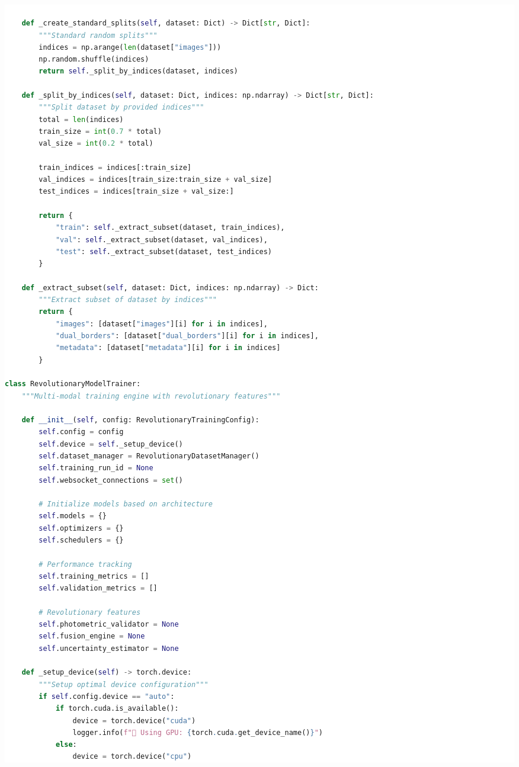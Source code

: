 ```python
    
    def _create_standard_splits(self, dataset: Dict) -> Dict[str, Dict]:
        """Standard random splits"""
        indices = np.arange(len(dataset["images"]))
        np.random.shuffle(indices)
        return self._split_by_indices(dataset, indices)
    
    def _split_by_indices(self, dataset: Dict, indices: np.ndarray) -> Dict[str, Dict]:
        """Split dataset by provided indices"""
        total = len(indices)
        train_size = int(0.7 * total)
        val_size = int(0.2 * total)
        
        train_indices = indices[:train_size]
        val_indices = indices[train_size:train_size + val_size]
        test_indices = indices[train_size + val_size:]
        
        return {
            "train": self._extract_subset(dataset, train_indices),
            "val": self._extract_subset(dataset, val_indices),
            "test": self._extract_subset(dataset, test_indices)
        }
    
    def _extract_subset(self, dataset: Dict, indices: np.ndarray) -> Dict:
        """Extract subset of dataset by indices"""
        return {
            "images": [dataset["images"][i] for i in indices],
            "dual_borders": [dataset["dual_borders"][i] for i in indices],
            "metadata": [dataset["metadata"][i] for i in indices]
        }

class RevolutionaryModelTrainer:
    """Multi-modal training engine with revolutionary features"""
    
    def __init__(self, config: RevolutionaryTrainingConfig):
        self.config = config
        self.device = self._setup_device()
        self.dataset_manager = RevolutionaryDatasetManager()
        self.training_run_id = None
        self.websocket_connections = set()
        
        # Initialize models based on architecture
        self.models = {}
        self.optimizers = {}
        self.schedulers = {}
        
        # Performance tracking
        self.training_metrics = []
        self.validation_metrics = []
        
        # Revolutionary features
        self.photometric_validator = None
        self.fusion_engine = None
        self.uncertainty_estimator = None
        
    def _setup_device(self) -> torch.device:
        """Setup optimal device configuration"""
        if self.config.device == "auto":
            if torch.cuda.is_available():
                device = torch.device("cuda")
                logger.info(f"🚀 Using GPU: {torch.cuda.get_device_name()}")
            else:
                device = torch.device("cpu")
```